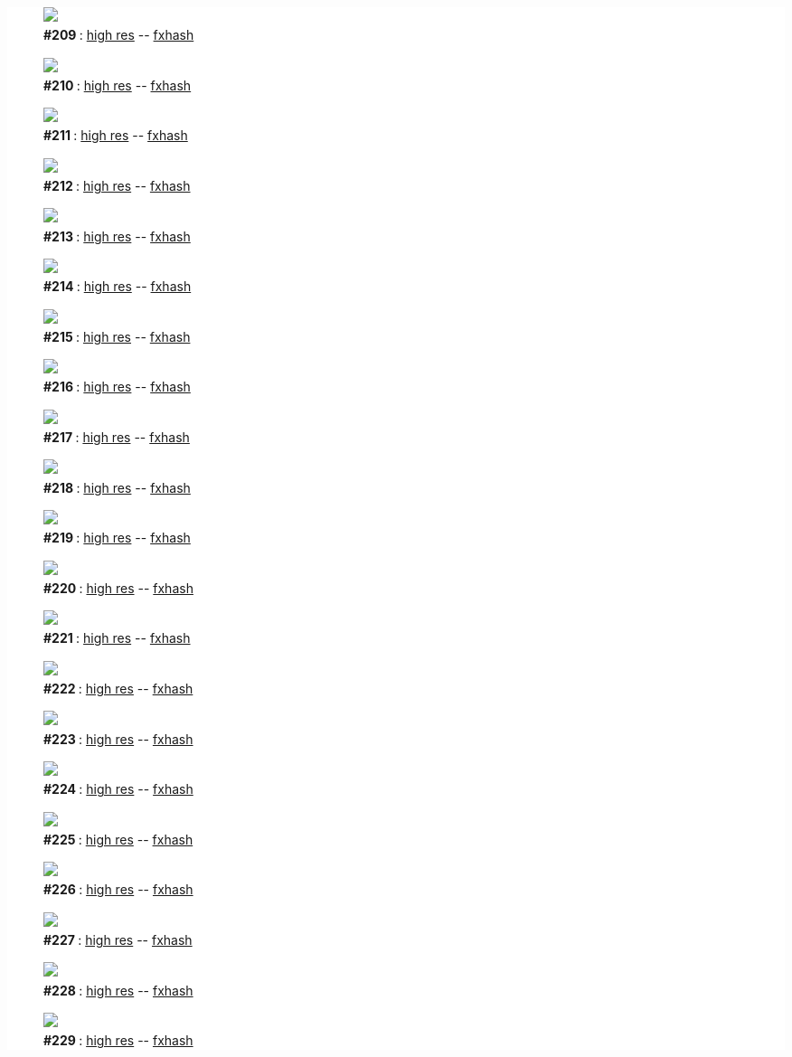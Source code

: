 <figure class='thumbnail-grid-item'> <img src='/img/art/gossamer/thumbnail/209.webp'> <figcaption> <b> #209 </b>: <a href='/img/art/gossamer/5000x5000/209.png' target='_blank'>high res</a> -- <a href='https://www.fxhash.xyz/gentk/slug/gossamer-209'>fxhash</a> </figcaption> </figure>
<figure class='thumbnail-grid-item'> <img src='/img/art/gossamer/thumbnail/210.webp'> <figcaption> <b> #210 </b>: <a href='/img/art/gossamer/5000x5000/210.png' target='_blank'>high res</a> -- <a href='https://www.fxhash.xyz/gentk/slug/gossamer-210'>fxhash</a> </figcaption> </figure>
<figure class='thumbnail-grid-item'> <img src='/img/art/gossamer/thumbnail/211.webp'> <figcaption> <b> #211 </b>: <a href='/img/art/gossamer/5000x5000/211.png' target='_blank'>high res</a> -- <a href='https://www.fxhash.xyz/gentk/slug/gossamer-211'>fxhash</a> </figcaption> </figure>
<figure class='thumbnail-grid-item'> <img src='/img/art/gossamer/thumbnail/212.webp'> <figcaption> <b> #212 </b>: <a href='/img/art/gossamer/5000x5000/212.png' target='_blank'>high res</a> -- <a href='https://www.fxhash.xyz/gentk/slug/gossamer-212'>fxhash</a> </figcaption> </figure>
<figure class='thumbnail-grid-item'> <img src='/img/art/gossamer/thumbnail/213.webp'> <figcaption> <b> #213 </b>: <a href='/img/art/gossamer/5000x5000/213.png' target='_blank'>high res</a> -- <a href='https://www.fxhash.xyz/gentk/slug/gossamer-213'>fxhash</a> </figcaption> </figure>
<figure class='thumbnail-grid-item'> <img src='/img/art/gossamer/thumbnail/214.webp'> <figcaption> <b> #214 </b>: <a href='/img/art/gossamer/5000x5000/214.png' target='_blank'>high res</a> -- <a href='https://www.fxhash.xyz/gentk/slug/gossamer-214'>fxhash</a> </figcaption> </figure>
<figure class='thumbnail-grid-item'> <img src='/img/art/gossamer/thumbnail/215.webp'> <figcaption> <b> #215 </b>: <a href='/img/art/gossamer/5000x5000/215.png' target='_blank'>high res</a> -- <a href='https://www.fxhash.xyz/gentk/slug/gossamer-215'>fxhash</a> </figcaption> </figure>
<figure class='thumbnail-grid-item'> <img src='/img/art/gossamer/thumbnail/216.webp'> <figcaption> <b> #216 </b>: <a href='/img/art/gossamer/5000x5000/216.png' target='_blank'>high res</a> -- <a href='https://www.fxhash.xyz/gentk/slug/gossamer-216'>fxhash</a> </figcaption> </figure>
<figure class='thumbnail-grid-item'> <img src='/img/art/gossamer/thumbnail/217.webp'> <figcaption> <b> #217 </b>: <a href='/img/art/gossamer/5000x5000/217.png' target='_blank'>high res</a> -- <a href='https://www.fxhash.xyz/gentk/slug/gossamer-217'>fxhash</a> </figcaption> </figure>
<figure class='thumbnail-grid-item'> <img src='/img/art/gossamer/thumbnail/218.webp'> <figcaption> <b> #218 </b>: <a href='/img/art/gossamer/5000x5000/218.png' target='_blank'>high res</a> -- <a href='https://www.fxhash.xyz/gentk/slug/gossamer-218'>fxhash</a> </figcaption> </figure>
<figure class='thumbnail-grid-item'> <img src='/img/art/gossamer/thumbnail/219.webp'> <figcaption> <b> #219 </b>: <a href='/img/art/gossamer/5000x5000/219.png' target='_blank'>high res</a> -- <a href='https://www.fxhash.xyz/gentk/slug/gossamer-219'>fxhash</a> </figcaption> </figure>
<figure class='thumbnail-grid-item'> <img src='/img/art/gossamer/thumbnail/220.webp'> <figcaption> <b> #220 </b>: <a href='/img/art/gossamer/5000x5000/220.png' target='_blank'>high res</a> -- <a href='https://www.fxhash.xyz/gentk/slug/gossamer-220'>fxhash</a> </figcaption> </figure>
<figure class='thumbnail-grid-item'> <img src='/img/art/gossamer/thumbnail/221.webp'> <figcaption> <b> #221 </b>: <a href='/img/art/gossamer/5000x5000/221.png' target='_blank'>high res</a> -- <a href='https://www.fxhash.xyz/gentk/slug/gossamer-221'>fxhash</a> </figcaption> </figure>
<figure class='thumbnail-grid-item'> <img src='/img/art/gossamer/thumbnail/222.webp'> <figcaption> <b> #222 </b>: <a href='/img/art/gossamer/5000x5000/222.png' target='_blank'>high res</a> -- <a href='https://www.fxhash.xyz/gentk/slug/gossamer-222'>fxhash</a> </figcaption> </figure>
<figure class='thumbnail-grid-item'> <img src='/img/art/gossamer/thumbnail/223.webp'> <figcaption> <b> #223 </b>: <a href='/img/art/gossamer/5000x5000/223.png' target='_blank'>high res</a> -- <a href='https://www.fxhash.xyz/gentk/slug/gossamer-223'>fxhash</a> </figcaption> </figure>
<figure class='thumbnail-grid-item'> <img src='/img/art/gossamer/thumbnail/224.webp'> <figcaption> <b> #224 </b>: <a href='/img/art/gossamer/5000x5000/224.png' target='_blank'>high res</a> -- <a href='https://www.fxhash.xyz/gentk/slug/gossamer-224'>fxhash</a> </figcaption> </figure>
<figure class='thumbnail-grid-item'> <img src='/img/art/gossamer/thumbnail/225.webp'> <figcaption> <b> #225 </b>: <a href='/img/art/gossamer/5000x5000/225.png' target='_blank'>high res</a> -- <a href='https://www.fxhash.xyz/gentk/slug/gossamer-225'>fxhash</a> </figcaption> </figure>
<figure class='thumbnail-grid-item'> <img src='/img/art/gossamer/thumbnail/226.webp'> <figcaption> <b> #226 </b>: <a href='/img/art/gossamer/5000x5000/226.png' target='_blank'>high res</a> -- <a href='https://www.fxhash.xyz/gentk/slug/gossamer-226'>fxhash</a> </figcaption> </figure>
<figure class='thumbnail-grid-item'> <img src='/img/art/gossamer/thumbnail/227.webp'> <figcaption> <b> #227 </b>: <a href='/img/art/gossamer/5000x5000/227.png' target='_blank'>high res</a> -- <a href='https://www.fxhash.xyz/gentk/slug/gossamer-227'>fxhash</a> </figcaption> </figure>
<figure class='thumbnail-grid-item'> <img src='/img/art/gossamer/thumbnail/228.webp'> <figcaption> <b> #228 </b>: <a href='/img/art/gossamer/5000x5000/228.png' target='_blank'>high res</a> -- <a href='https://www.fxhash.xyz/gentk/slug/gossamer-228'>fxhash</a> </figcaption> </figure>
<figure class='thumbnail-grid-item'> <img src='/img/art/gossamer/thumbnail/229.webp'> <figcaption> <b> #229 </b>: <a href='/img/art/gossamer/5000x5000/229.png' target='_blank'>high res</a> -- <a href='https://www.fxhash.xyz/gentk/slug/gossamer-229'>fxhash</a> </figcaption> </figure>